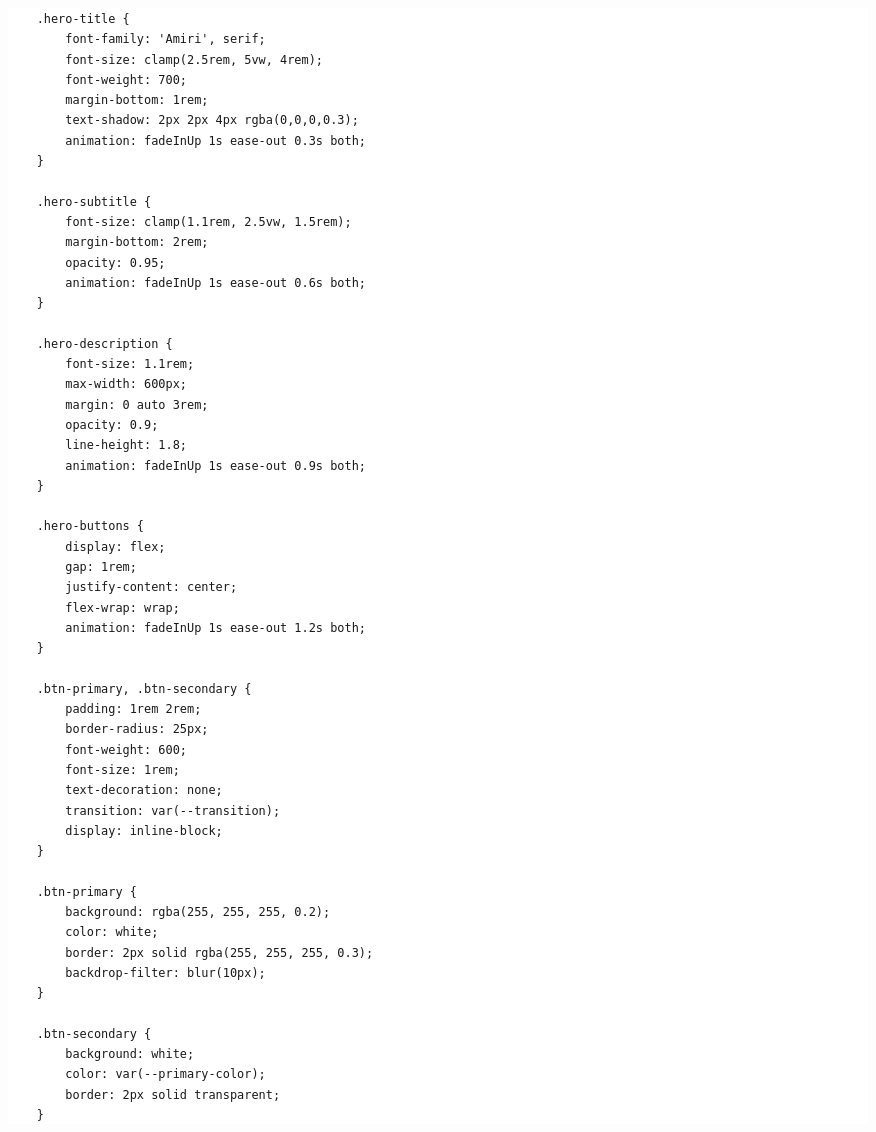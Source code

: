         .hero-title {
            font-family: 'Amiri', serif;
            font-size: clamp(2.5rem, 5vw, 4rem);
            font-weight: 700;
            margin-bottom: 1rem;
            text-shadow: 2px 2px 4px rgba(0,0,0,0.3);
            animation: fadeInUp 1s ease-out 0.3s both;
        }

        .hero-subtitle {
            font-size: clamp(1.1rem, 2.5vw, 1.5rem);
            margin-bottom: 2rem;
            opacity: 0.95;
            animation: fadeInUp 1s ease-out 0.6s both;
        }

        .hero-description {
            font-size: 1.1rem;
            max-width: 600px;
            margin: 0 auto 3rem;
            opacity: 0.9;
            line-height: 1.8;
            animation: fadeInUp 1s ease-out 0.9s both;
        }

        .hero-buttons {
            display: flex;
            gap: 1rem;
            justify-content: center;
            flex-wrap: wrap;
            animation: fadeInUp 1s ease-out 1.2s both;
        }

        .btn-primary, .btn-secondary {
            padding: 1rem 2rem;
            border-radius: 25px;
            font-weight: 600;
            font-size: 1rem;
            text-decoration: none;
            transition: var(--transition);
            display: inline-block;
        }

        .btn-primary {
            background: rgba(255, 255, 255, 0.2);
            color: white;
            border: 2px solid rgba(255, 255, 255, 0.3);
            backdrop-filter: blur(10px);
        }

        .btn-secondary {
            background: white;
            color: var(--primary-color);
            border: 2px solid transparent;
        }
